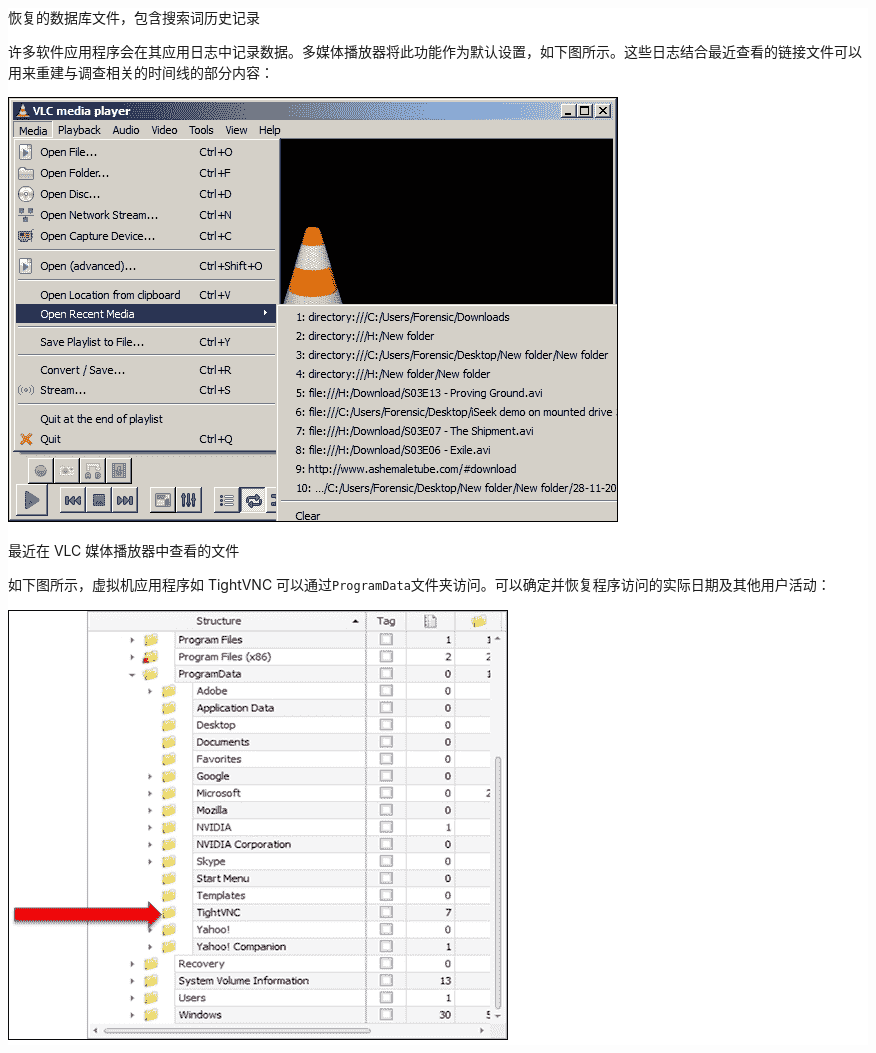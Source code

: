 恢复的数据库文件，包含搜索词历史记录

许多软件应用程序会在其应用日志中记录数据。多媒体播放器将此功能作为默认设置，如下图所示。这些日志结合最近查看的链接文件可以用来重建与调查相关的时间线的部分内容：

![文件元数据与其他证据的关联](img/B04931_03_13.jpg)

最近在 VLC 媒体播放器中查看的文件

如下图所示，虚拟机应用程序如 TightVNC 可以通过`ProgramData`文件夹访问。可以确定并恢复程序访问的实际日期及其他用户活动：

![文件元数据与其他证据的关联](img/B04931_03_14.jpg)
